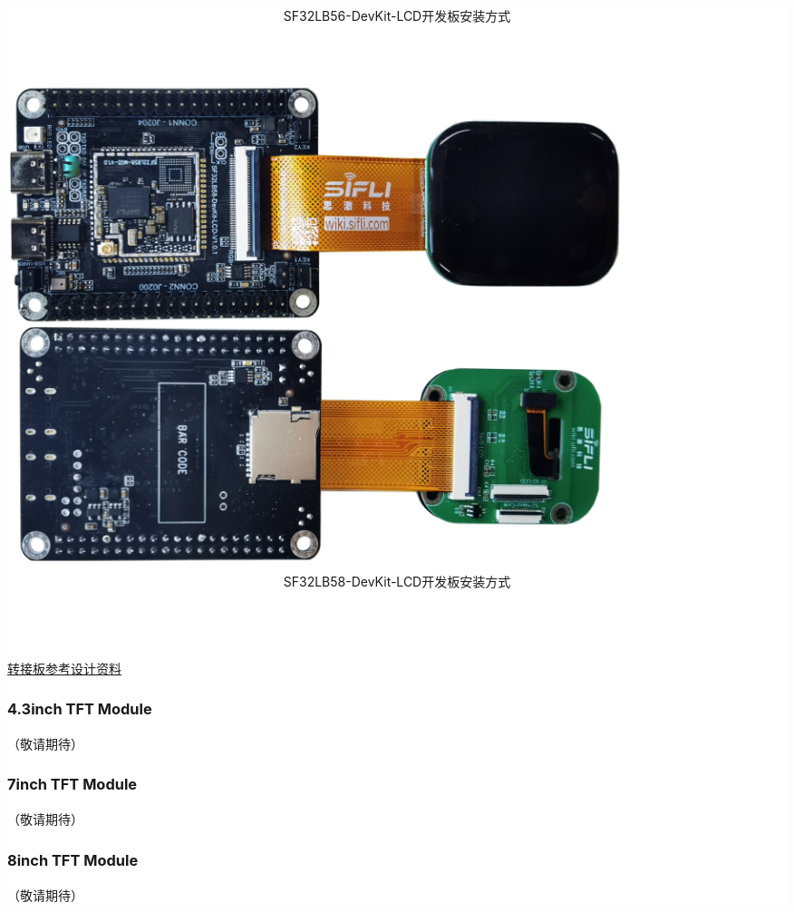 <div align="center"> SF32LB56-DevKit-LCD开发板安装方式</div>  <br>  <br>  <br>

<img src="assets/58-LCD-1p85-install.png" width="80%" align="center" /> 

<div align="center"> SF32LB58-DevKit-LCD开发板安装方式</div>  <br>  <br>  <br>

[转接板参考设计资料](http://10.23.10.196:19000/web-file/hardware/files/documentation/SFLCM1p85-A-390-450-Adapter_V1.0.epro?)

### 4.3inch TFT Module
（敬请期待）
### 7inch TFT Module
（敬请期待）
### 8inch TFT Module
（敬请期待）





